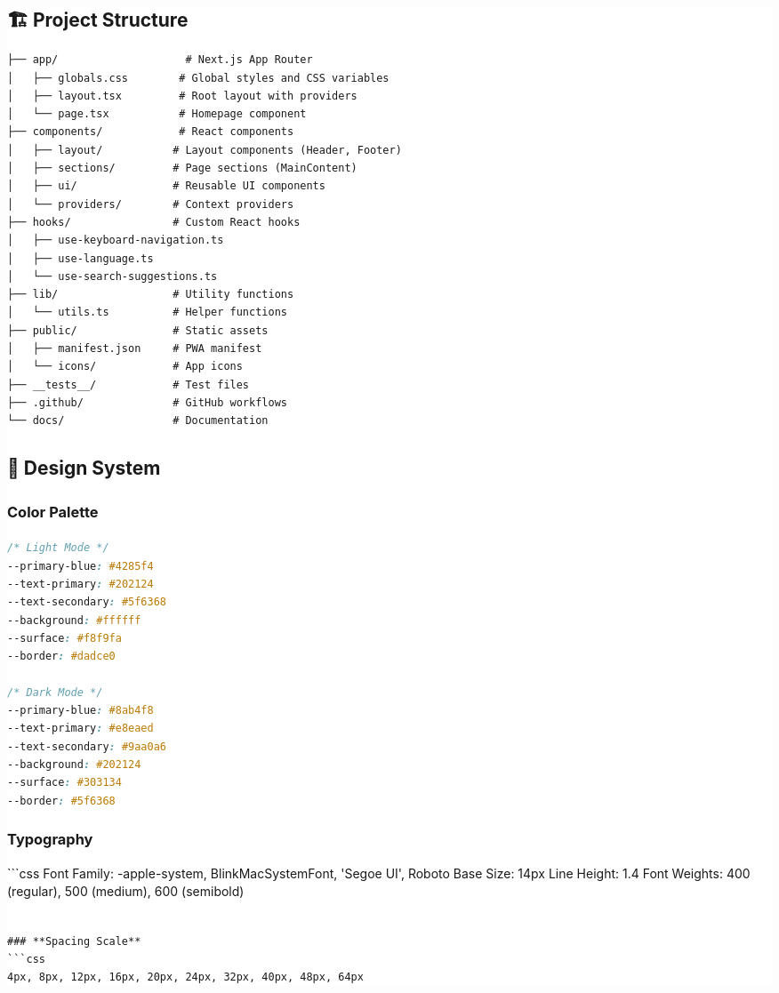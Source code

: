 ## 🏗️ **Project Structure**

```
├── app/                    # Next.js App Router
│   ├── globals.css        # Global styles and CSS variables
│   ├── layout.tsx         # Root layout with providers
│   └── page.tsx           # Homepage component
├── components/            # React components
│   ├── layout/           # Layout components (Header, Footer)
│   ├── sections/         # Page sections (MainContent)
│   ├── ui/               # Reusable UI components
│   └── providers/        # Context providers
├── hooks/                # Custom React hooks
│   ├── use-keyboard-navigation.ts
│   ├── use-language.ts
│   └── use-search-suggestions.ts
├── lib/                  # Utility functions
│   └── utils.ts          # Helper functions
├── public/               # Static assets
│   ├── manifest.json     # PWA manifest
│   └── icons/            # App icons
├── __tests__/            # Test files
├── .github/              # GitHub workflows
└── docs/                 # Documentation
```

## 🎨 **Design System**

### **Color Palette**
```css
/* Light Mode */
--primary-blue: #4285f4
--text-primary: #202124
--text-secondary: #5f6368
--background: #ffffff
--surface: #f8f9fa
--border: #dadce0

/* Dark Mode */
--primary-blue: #8ab4f8
--text-primary: #e8eaed
--text-secondary: #9aa0a6
--background: #202124
--surface: #303134
--border: #5f6368
```

### **Typography**
\`\`\`css
Font Family: -apple-system, BlinkMacSystemFont, 'Segoe UI', Roboto
Base Size: 14px
Line Height: 1.4
Font Weights: 400 (regular), 500 (medium), 600 (semibold)
```

### **Spacing Scale**
```css
4px, 8px, 12px, 16px, 20px, 24px, 32px, 40px, 48px, 64px
```
